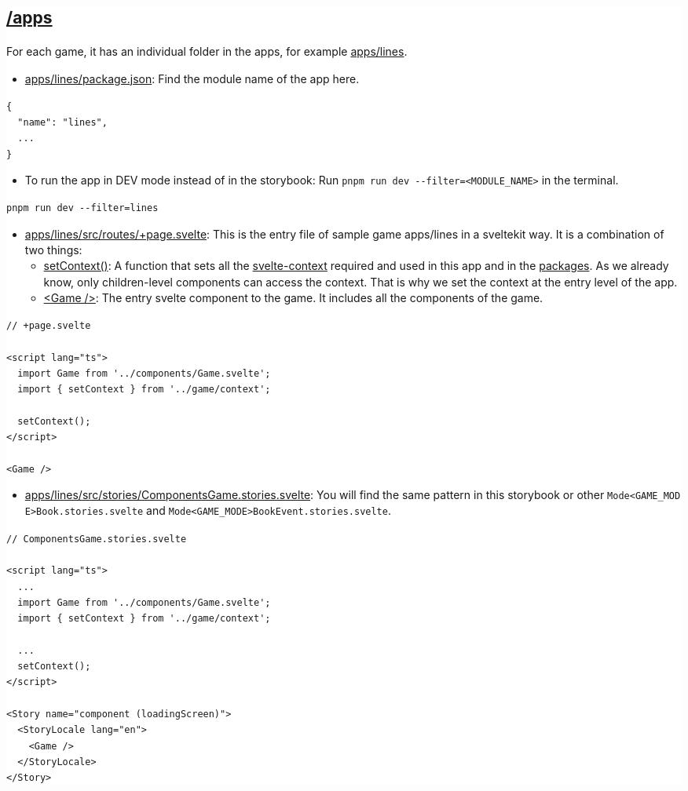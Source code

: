 <a name="apps"></a>

## [/apps](/apps)

For each game, it has an individual folder in the apps, for example [apps/lines](/apps/lines).

- [apps/lines/package.json](/apps/lines/package.json): Find the module name of the app here.

```
{
  "name": "lines",
  ...
}
```

- To run the app in DEV mode instead of in the storybook: Run `pnpm run dev --filter=<MODULE_NAME>` in the terminal.

```
pnpm run dev --filter=lines
```

- [apps/lines/src/routes/+page.svelte](/apps/lines/src/routes/%2Bpage.svelte): This is the entry file of sample game apps/lines in a sveltekit way. It is a combination of two things:
  - [setContext()](/apps/lines/src/game/context.ts#L14): A function that sets all the [svelte-context](https://svelte.dev/docs/svelte/context) required and used in this app and in the [packages](/packages). As we already know, only children-level components can access the context. That is why we set the context at the entry level of the app.
  - [<Game \/>](/apps/lines/src/components/Game.svelte): The entry svelte component to the game. It includes all the components of the game.

```
// +page.svelte

<script lang="ts">
  import Game from '../components/Game.svelte';
  import { setContext } from '../game/context';

  setContext();
</script>

<Game />
```

- [apps/lines/src/stories/ComponentsGame.stories.svelte](/apps/lines/src/stories/ComponentsGame.stories.svelte): You will find the same pattern in this storybook or other `Mode<GAME_MODE>Book.stories.svelte` and `Mode<GAME_MODE>BookEvent.stories.svelte`.

```
// ComponentsGame.stories.svelte

<script lang="ts">
  ...
  import Game from '../components/Game.svelte';
  import { setContext } from '../game/context';

  ...
  setContext();
</script>

<Story name="component (loadingScreen)">
  <StoryLocale lang="en">
    <Game />
  </StoryLocale>
</Story>
```
